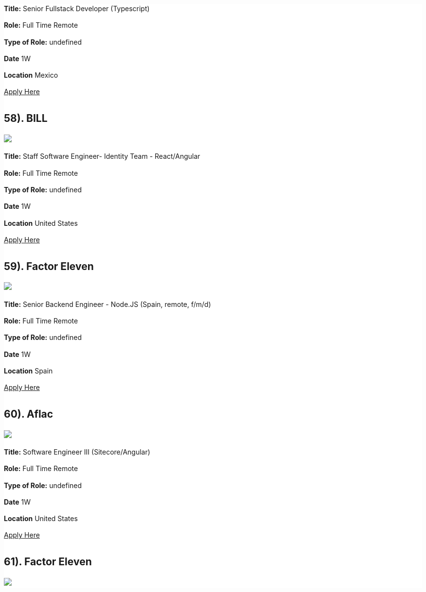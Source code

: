 **Title:** Senior Fullstack Developer (Typescript)

**Role:** Full Time Remote

**Type of Role:** undefined

**Date** 1W

**Location** Mexico

[Apply Here](https://javascript.jobs/job/senior-fullstack-developer-typescript)

## 58). BILL
![](https://javascript.jobs/storage/images/company/674f5576313ff.jpeg "")

**Title:** Staff Software Engineer- Identity Team - React/Angular

**Role:** Full Time Remote

**Type of Role:** undefined

**Date** 1W

**Location** United States

[Apply Here](https://javascript.jobs/job/staff-software-engineer-identity-team-reactangular)

## 59). Factor Eleven
![](https://javascript.jobs/storage/images/company/6714ed931057e.png "")

**Title:** Senior Backend Engineer - Node.JS (Spain, remote, f/m/d)

**Role:** Full Time Remote

**Type of Role:** undefined

**Date** 1W

**Location** Spain

[Apply Here](https://javascript.jobs/job/senior-backend-engineer-nodejs-spain-remote-fmd)

## 60). Aflac
![](https://javascript.jobs/storage/images/company/6750a81fb6245.jpeg "")

**Title:** Software Engineer III (Sitecore/Angular)

**Role:** Full Time Remote

**Type of Role:** undefined

**Date** 1W

**Location** United States

[Apply Here](https://javascript.jobs/job/software-engineer-iii-sitecoreangular)

## 61). Factor Eleven
![](https://javascript.jobs/storage/images/company/6714ed931057e.png "")
